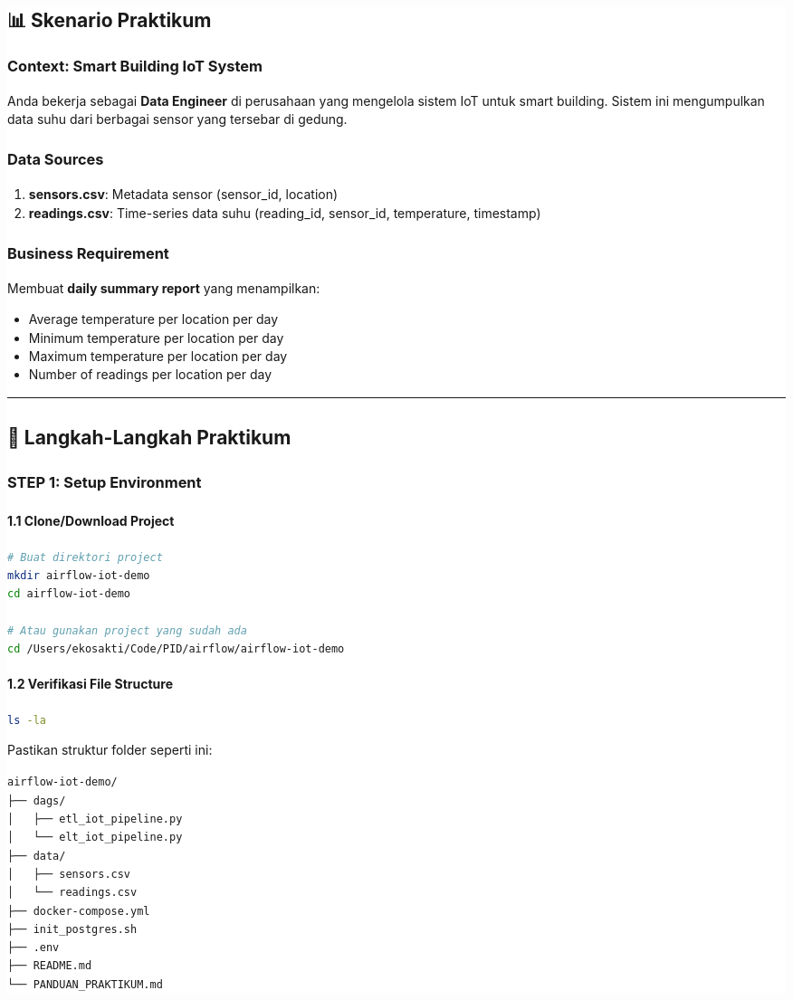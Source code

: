 
## 📊 Skenario Praktikum

### Context: Smart Building IoT System
Anda bekerja sebagai **Data Engineer** di perusahaan yang mengelola sistem IoT untuk smart building. Sistem ini mengumpulkan data suhu dari berbagai sensor yang tersebar di gedung.

### Data Sources
1. **sensors.csv**: Metadata sensor (sensor_id, location)
2. **readings.csv**: Time-series data suhu (reading_id, sensor_id, temperature, timestamp)

### Business Requirement
Membuat **daily summary report** yang menampilkan:
- Average temperature per location per day
- Minimum temperature per location per day  
- Maximum temperature per location per day
- Number of readings per location per day

---

## 🚀 Langkah-Langkah Praktikum

### STEP 1: Setup Environment

#### 1.1 Clone/Download Project
```bash
# Buat direktori project
mkdir airflow-iot-demo
cd airflow-iot-demo

# Atau gunakan project yang sudah ada
cd /Users/ekosakti/Code/PID/airflow/airflow-iot-demo
```

#### 1.2 Verifikasi File Structure
```bash
ls -la
```

Pastikan struktur folder seperti ini:
```
airflow-iot-demo/
├── dags/
│   ├── etl_iot_pipeline.py
│   └── elt_iot_pipeline.py
├── data/
│   ├── sensors.csv
│   └── readings.csv
├── docker-compose.yml
├── init_postgres.sh
├── .env
├── README.md
└── PANDUAN_PRAKTIKUM.md
```
